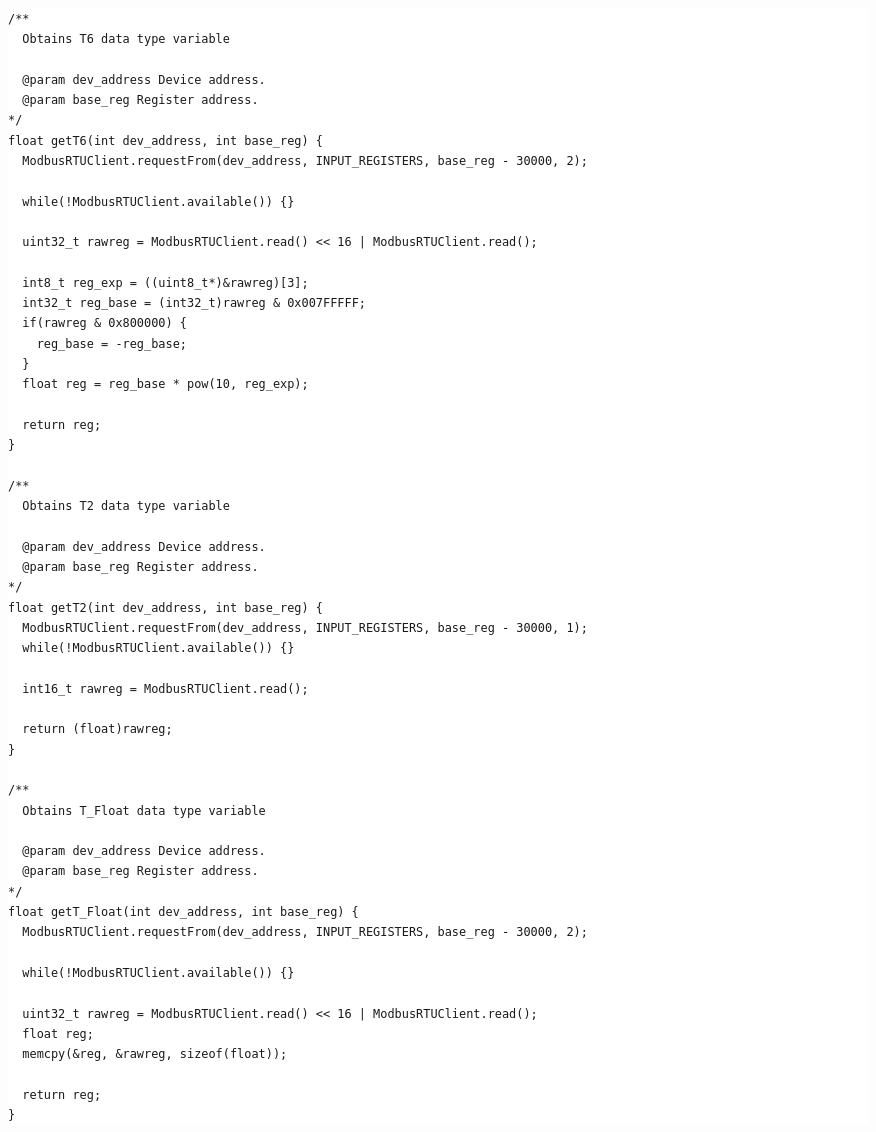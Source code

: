 ```arduino
/**
  Obtains T6 data type variable

  @param dev_address Device address.
  @param base_reg Register address.
*/
float getT6(int dev_address, int base_reg) {
  ModbusRTUClient.requestFrom(dev_address, INPUT_REGISTERS, base_reg - 30000, 2);
  
  while(!ModbusRTUClient.available()) {}
  
  uint32_t rawreg = ModbusRTUClient.read() << 16 | ModbusRTUClient.read();

  int8_t reg_exp = ((uint8_t*)&rawreg)[3];
  int32_t reg_base = (int32_t)rawreg & 0x007FFFFF;
  if(rawreg & 0x800000) {
    reg_base = -reg_base;
  }
  float reg = reg_base * pow(10, reg_exp);

  return reg;
}

/**
  Obtains T2 data type variable

  @param dev_address Device address.
  @param base_reg Register address.
*/
float getT2(int dev_address, int base_reg) {
  ModbusRTUClient.requestFrom(dev_address, INPUT_REGISTERS, base_reg - 30000, 1);
  while(!ModbusRTUClient.available()) {}

  int16_t rawreg = ModbusRTUClient.read();
  
  return (float)rawreg;
}

/**
  Obtains T_Float data type variable

  @param dev_address Device address.
  @param base_reg Register address.
*/
float getT_Float(int dev_address, int base_reg) {
  ModbusRTUClient.requestFrom(dev_address, INPUT_REGISTERS, base_reg - 30000, 2);
  
  while(!ModbusRTUClient.available()) {}
  
  uint32_t rawreg = ModbusRTUClient.read() << 16 | ModbusRTUClient.read();
  float reg;
  memcpy(&reg, &rawreg, sizeof(float));
  
  return reg;
}
```
